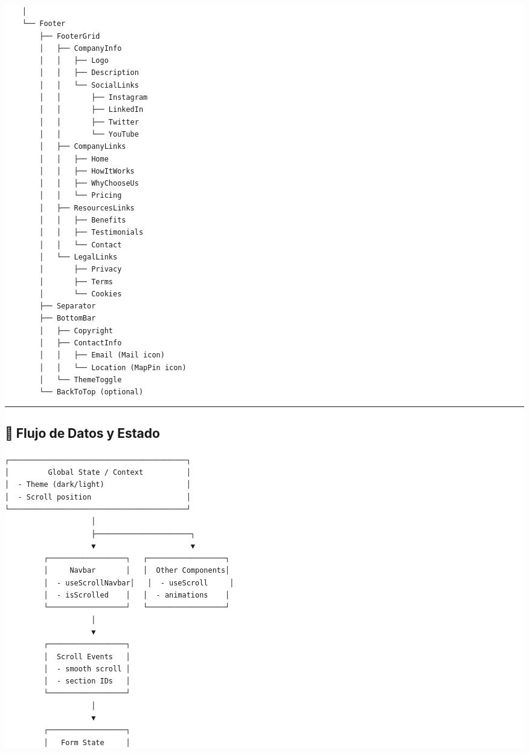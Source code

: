```
    │
    └── Footer
        ├── FooterGrid
        │   ├── CompanyInfo
        │   │   ├── Logo
        │   │   ├── Description
        │   │   └── SocialLinks
        │   │       ├── Instagram
        │   │       ├── LinkedIn
        │   │       ├── Twitter
        │   │       └── YouTube
        │   ├── CompanyLinks
        │   │   ├── Home
        │   │   ├── HowItWorks
        │   │   ├── WhyChooseUs
        │   │   └── Pricing
        │   ├── ResourcesLinks
        │   │   ├── Benefits
        │   │   ├── Testimonials
        │   │   └── Contact
        │   └── LegalLinks
        │       ├── Privacy
        │       ├── Terms
        │       └── Cookies
        ├── Separator
        ├── BottomBar
        │   ├── Copyright
        │   ├── ContactInfo
        │   │   ├── Email (Mail icon)
        │   │   └── Location (MapPin icon)
        │   └── ThemeToggle
        └── BackToTop (optional)
```

---

## 🔄 Flujo de Datos y Estado

```
┌─────────────────────────────────────────┐
│         Global State / Context          │
│  - Theme (dark/light)                   │
│  - Scroll position                      │
└─────────────────────────────────────────┘
                    │
                    ├──────────────────────┐
                    ▼                      ▼
         ┌──────────────────┐   ┌──────────────────┐
         │     Navbar       │   │  Other Components│
         │  - useScrollNavbar│   │  - useScroll     │
         │  - isScrolled    │   │  - animations    │
         └──────────────────┘   └──────────────────┘
                    │
                    ▼
         ┌──────────────────┐
         │  Scroll Events   │
         │  - smooth scroll │
         │  - section IDs   │
         └──────────────────┘
                    │
                    ▼
         ┌──────────────────┐
         │   Form State     │
```